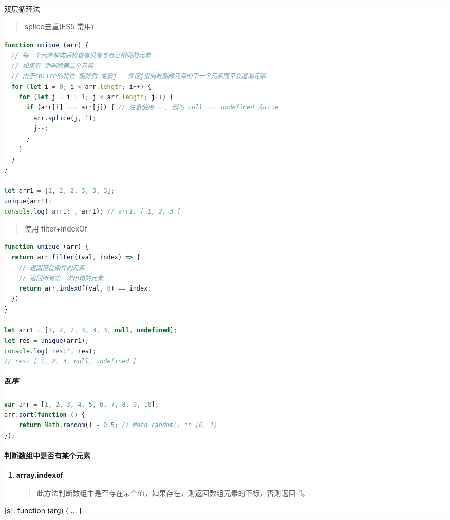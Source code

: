 双层循环法

> splice去重(ES5 常用)

```javascript
function unique (arr) {
  // 每一个元素都向后检查有没有与自己相同的元素
  // 如果有 则删除第二个元素
  // 由于splice的特性 删除后 需要j-- 保证j指向被删除元素的下一个元素而不会遗漏元素
  for (let i = 0; i < arr.length; i++) {
    for (let j = i + 1; j < arr.length; j++) {
      if (arr[i] === arr[j]) { // 注意使用===, 因为 null === undefined 为true
        arr.splice(j, 1);
        j--;
      }
    }
  }
}

let arr1 = [1, 2, 2, 3, 3, 3];
unique(arr1);
console.log('arr1:', arr1); // arr1: [ 1, 2, 3 ]
```

> 使用 fliter+indexOf

```javascript
function unique (arr) {
  return arr.filter((val, index) => {
    // 返回符合条件的元素
    // 返回所有第一次出现的元素
    return arr.indexOf(val, 0) == index;
  })
}

let arr1 = [1, 2, 2, 3, 3, 3, null, undefined];
let res = unique(arr1);
console.log('res:', res);
// res: [ 1, 2, 3, null, undefined ]
```

##### 乱序

```javascript
var arr = [1, 2, 3, 4, 5, 6, 7, 8, 9, 10];
arr.sort(function () {
    return Math.random() - 0.5; // Math.random() in [0, 1)
});
```

#### 判断数组中是否有某个元素

1. **array.indexof**

   > 此方法判断数组中是否存在某个值，如果存在，则返回数组元素的下标，否则返回-1。
   >


  [mySymbol]: 'hello'
  [s]: function (arg) { ... }